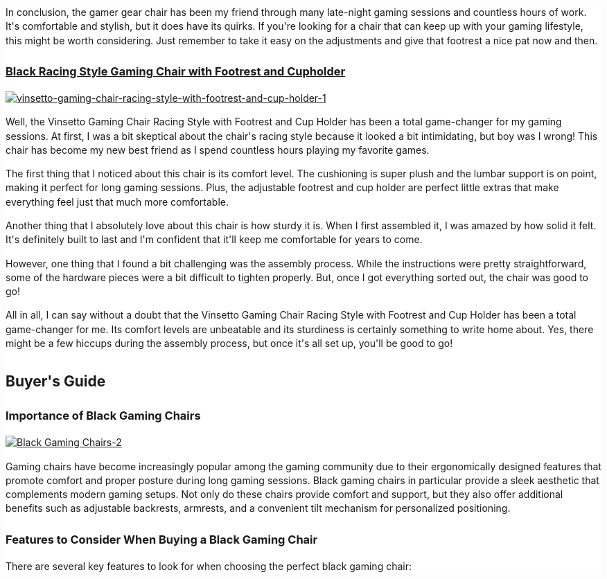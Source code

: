In conclusion, the gamer gear chair has been my friend through many late-night gaming sessions and countless hours of work. It's comfortable and stylish, but it does have its quirks. If you're looking for a chair that can keep up with your gaming lifestyle, this might be worth considering. Just remember to take it easy on the adjustments and give that footrest a nice pat now and then. 


### [Black Racing Style Gaming Chair with Footrest and Cupholder](https://serp.ly/@serpgames/amazon/black-gaming-chairs?utm\_source=serpgames&utm\_medium=organic&utm\_campaign=website)

<div class="image"><a href="https://serp.ly/@serpgames/amazon/black-gaming-chairs?utm_source=serpgames&utm_medium=organic&utm_campaign=website"><img alt="vinsetto-gaming-chair-racing-style-with-footrest-and-cup-holder-1" src="https://imagedelivery.net/vy2bglCGN6hEeWOnSe2c7A/vinsetto-gaming-chair-racing-style-with-footrest-and-cup-holder-1/w=720,h=540,fit=pad,background=black"/></a></div>

Well, the Vinsetto Gaming Chair Racing Style with Footrest and Cup Holder has been a total game-changer for my gaming sessions. At first, I was a bit skeptical about the chair's racing style because it looked a bit intimidating, but boy was I wrong! This chair has become my new best friend as I spend countless hours playing my favorite games. 

The first thing that I noticed about this chair is its comfort level. The cushioning is super plush and the lumbar support is on point, making it perfect for long gaming sessions. Plus, the adjustable footrest and cup holder are perfect little extras that make everything feel just that much more comfortable. 

Another thing that I absolutely love about this chair is how sturdy it is. When I first assembled it, I was amazed by how solid it felt. It's definitely built to last and I'm confident that it'll keep me comfortable for years to come. 

However, one thing that I found a bit challenging was the assembly process. While the instructions were pretty straightforward, some of the hardware pieces were a bit difficult to tighten properly. But, once I got everything sorted out, the chair was good to go! 

All in all, I can say without a doubt that the Vinsetto Gaming Chair Racing Style with Footrest and Cup Holder has been a total game-changer for me. Its comfort levels are unbeatable and its sturdiness is certainly something to write home about. Yes, there might be a few hiccups during the assembly process, but once it's all set up, you'll be good to go! 


## Buyer's Guide


### Importance of Black Gaming Chairs

<div><a href="https://serp.ly/@serpgames/amazon/black-gaming-chairs?utm_source=serpgames&utm_medium=organic&utm_campaign=website"><img src="https://imagedelivery.net/vy2bglCGN6hEeWOnSe2c7A/Black+Gaming+Chairs-2/w=720,h=540,fit=pad,background=black" alt="Black Gaming Chairs-2"></a></div>

Gaming chairs have become increasingly popular among the gaming community due to their ergonomically designed features that promote comfort and proper posture during long gaming sessions. Black gaming chairs in particular provide a sleek aesthetic that complements modern gaming setups. Not only do these chairs provide comfort and support, but they also offer additional benefits such as adjustable backrests, armrests, and a convenient tilt mechanism for personalized positioning. 


### Features to Consider When Buying a Black Gaming Chair

There are several key features to look for when choosing the perfect black gaming chair: 
